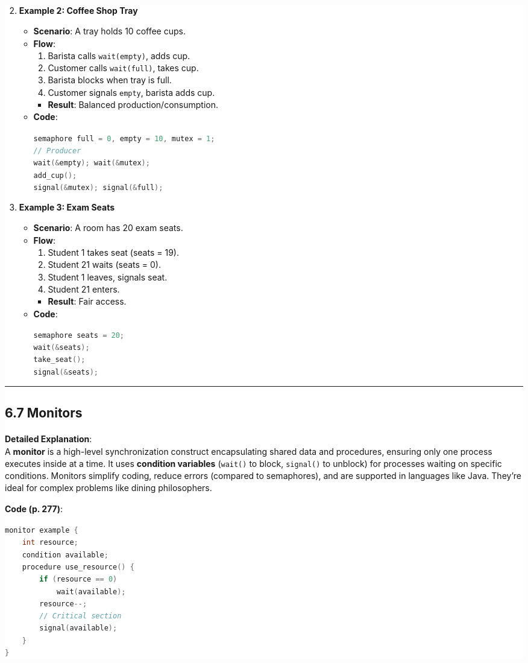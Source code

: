 2. **Example 2: Coffee Shop Tray**  
   - **Scenario**: A tray holds 10 coffee cups.  
   - **Flow**:  
     1. Barista calls `wait(empty)`, adds cup.  
     2. Customer calls `wait(full)`, takes cup.  
     3. Barista blocks when tray is full.  
     4. Customer signals `empty`, barista adds cup.  
     - **Result**: Balanced production/consumption.  
   - **Code**:
     ```c
     semaphore full = 0, empty = 10, mutex = 1;
     // Producer
     wait(&empty); wait(&mutex);
     add_cup();
     signal(&mutex); signal(&full);
     ```

3. **Example 3: Exam Seats**  
   - **Scenario**: A room has 20 exam seats.  
   - **Flow**:  
     1. Student 1 takes seat (seats = 19).  
     2. Student 21 waits (seats = 0).  
     3. Student 1 leaves, signals seat.  
     4. Student 21 enters.  
     - **Result**: Fair access.  
   - **Code**:
     ```c
     semaphore seats = 20;
     wait(&seats);
     take_seat();
     signal(&seats);
     ```

---

## 6.7 Monitors

**Detailed Explanation**:  
A **monitor** is a high-level synchronization construct encapsulating shared data and procedures, ensuring only one process executes inside at a time. It uses **condition variables** (`wait()` to block, `signal()` to unblock) for processes waiting on specific conditions. Monitors simplify coding, reduce errors (compared to semaphores), and are supported in languages like Java. They’re ideal for complex problems like dining philosophers.

**Code (p. 277)**:
```c
monitor example {
    int resource;
    condition available;
    procedure use_resource() {
        if (resource == 0)
            wait(available);
        resource--;
        // Critical section
        signal(available);
    }
}
```
